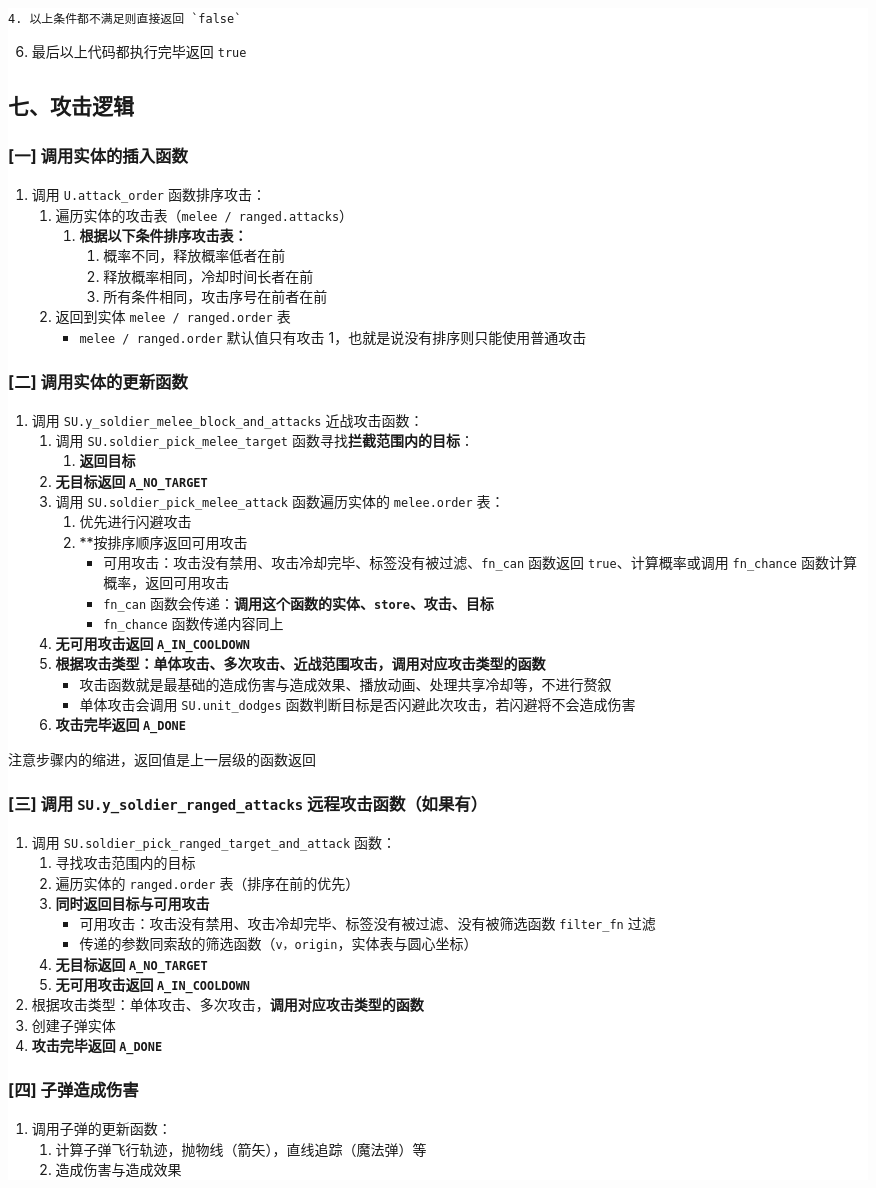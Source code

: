 	4. 以上条件都不满足则直接返回 `false`
6. 最后以上代码都执行完毕返回 `true`

## 七、攻击逻辑
### [一] 调用实体的插入函数
1. 调用 `U.attack_order` 函数排序攻击：
	1. 遍历实体的攻击表（`melee / ranged.attacks`）
		1. **根据以下条件排序攻击表：**
			1. 概率不同，释放概率低者在前
			2. 释放概率相同，冷却时间长者在前
			3. 所有条件相同，攻击序号在前者在前
	2. 返回到实体  `melee / ranged.order` 表
		- `melee / ranged.order` 默认值只有攻击 1，也就是说没有排序则只能使用普通攻击

### [二] 调用实体的更新函数
1. 调用 `SU.y_soldier_melee_block_and_attacks` 近战攻击函数：
	1. 调用 `SU.soldier_pick_melee_target` 函数寻找**拦截范围内的目标**：
		1. **返回目标**
	2. **无目标返回 `A_NO_TARGET`**
	3. 调用 `SU.soldier_pick_melee_attack` 函数遍历实体的 `melee.order` 表：
		1. 优先进行闪避攻击
		2. **按排序顺序返回可用攻击
			- 可用攻击：攻击没有禁用、攻击冷却完毕、标签没有被过滤、`fn_can` 函数返回 `true`、计算概率或调用 `fn_chance` 函数计算概率，返回可用攻击
			- `fn_can` 函数会传递：**调用这个函数的实体、`store`、攻击、目标**
			- `fn_chance` 函数传递内容同上
	4. **无可用攻击返回 `A_IN_COOLDOWN`**
	5. **根据攻击类型：单体攻击、多次攻击、近战范围攻击，调用对应攻击类型的函数**
		- 攻击函数就是最基础的造成伤害与造成效果、播放动画、处理共享冷却等，不进行赘叙
		- 单体攻击会调用 `SU.unit_dodges` 函数判断目标是否闪避此次攻击，若闪避将不会造成伤害
	6. **攻击完毕返回 `A_DONE`**

注意步骤内的缩进，返回值是上一层级的函数返回

### [三] 调用 `SU.y_soldier_ranged_attacks` 远程攻击函数（如果有）
1. 调用 `SU.soldier_pick_ranged_target_and_attack` 函数：
	1. 寻找攻击范围内的目标
	2. 遍历实体的 `ranged.order` 表（排序在前的优先）
	3. **同时返回目标与可用攻击**
		- 可用攻击：攻击没有禁用、攻击冷却完毕、标签没有被过滤、没有被筛选函数 `filter_fn` 过滤
		- 传递的参数同索敌的筛选函数（`v，origin`，实体表与圆心坐标）
	4. **无目标返回 `A_NO_TARGET`**
	5. **无可用攻击返回 `A_IN_COOLDOWN`**
2. 根据攻击类型：单体攻击、多次攻击，**调用对应攻击类型的函数**
3. 创建子弹实体
4. **攻击完毕返回 `A_DONE`**

### [四] 子弹造成伤害
1. 调用子弹的更新函数：
	1. 计算子弹飞行轨迹，抛物线（箭矢），直线追踪（魔法弹）等
	2. 造成伤害与造成效果
